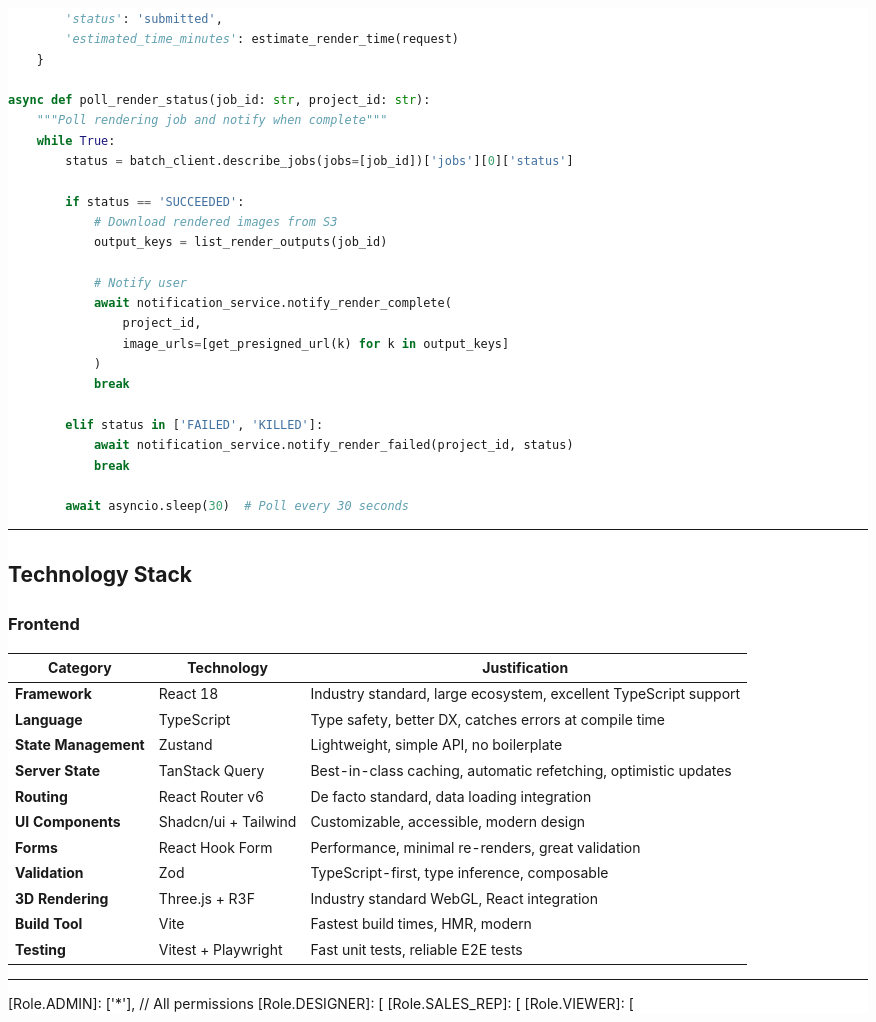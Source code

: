 ```python
        'status': 'submitted',
        'estimated_time_minutes': estimate_render_time(request)
    }

async def poll_render_status(job_id: str, project_id: str):
    """Poll rendering job and notify when complete"""
    while True:
        status = batch_client.describe_jobs(jobs=[job_id])['jobs'][0]['status']

        if status == 'SUCCEEDED':
            # Download rendered images from S3
            output_keys = list_render_outputs(job_id)

            # Notify user
            await notification_service.notify_render_complete(
                project_id,
                image_urls=[get_presigned_url(k) for k in output_keys]
            )
            break

        elif status in ['FAILED', 'KILLED']:
            await notification_service.notify_render_failed(project_id, status)
            break

        await asyncio.sleep(30)  # Poll every 30 seconds
```

---

## Technology Stack

### Frontend

| Category | Technology | Justification |
|----------|-----------|---------------|
| **Framework** | React 18 | Industry standard, large ecosystem, excellent TypeScript support |
| **Language** | TypeScript | Type safety, better DX, catches errors at compile time |
| **State Management** | Zustand | Lightweight, simple API, no boilerplate |
| **Server State** | TanStack Query | Best-in-class caching, automatic refetching, optimistic updates |
| **Routing** | React Router v6 | De facto standard, data loading integration |
| **UI Components** | Shadcn/ui + Tailwind | Customizable, accessible, modern design |
| **Forms** | React Hook Form | Performance, minimal re-renders, great validation |
| **Validation** | Zod | TypeScript-first, type inference, composable |
| **3D Rendering** | Three.js + R3F | Industry standard WebGL, React integration |
| **Build Tool** | Vite | Fastest build times, HMR, modern |
| **Testing** | Vitest + Playwright | Fast unit tests, reliable E2E tests |

---

  [Role.ADMIN]: ['*'],  // All permissions
  [Role.DESIGNER]: [
  [Role.SALES_REP]: [
  [Role.VIEWER]: [
